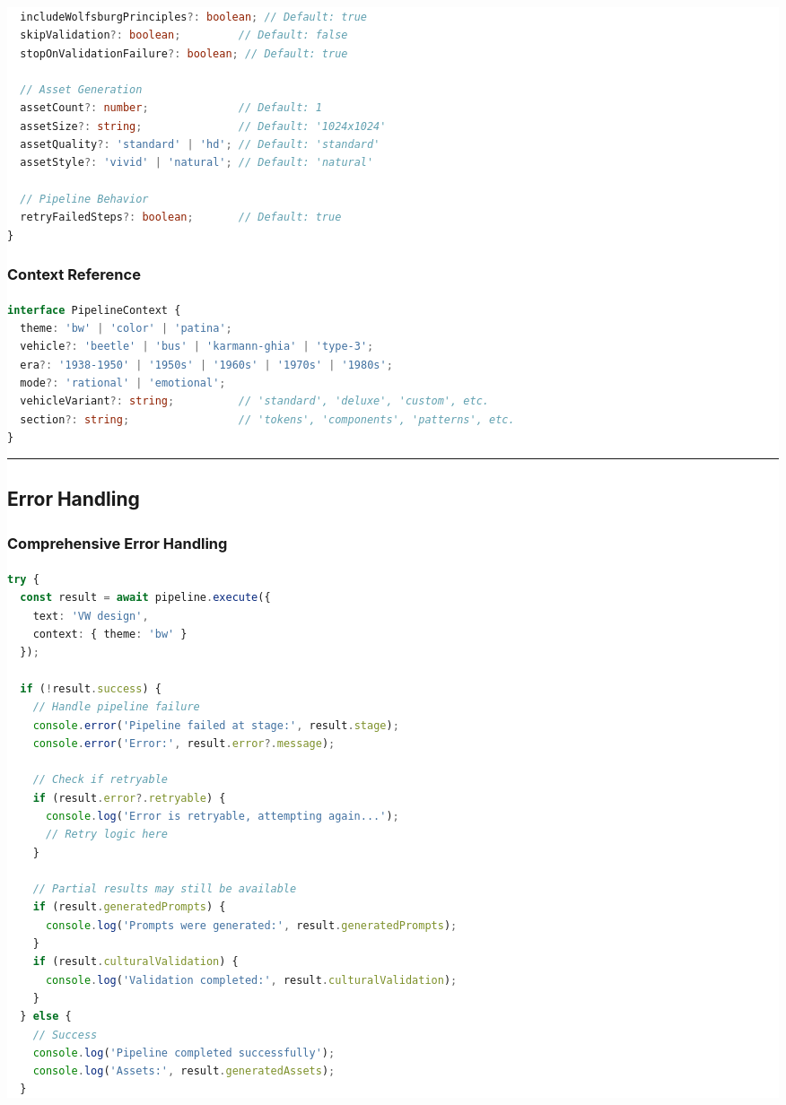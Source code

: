 ```typescript
  includeWolfsburgPrinciples?: boolean; // Default: true
  skipValidation?: boolean;         // Default: false
  stopOnValidationFailure?: boolean; // Default: true

  // Asset Generation
  assetCount?: number;              // Default: 1
  assetSize?: string;               // Default: '1024x1024'
  assetQuality?: 'standard' | 'hd'; // Default: 'standard'
  assetStyle?: 'vivid' | 'natural'; // Default: 'natural'

  // Pipeline Behavior
  retryFailedSteps?: boolean;       // Default: true
}
```

### Context Reference

```typescript
interface PipelineContext {
  theme: 'bw' | 'color' | 'patina';
  vehicle?: 'beetle' | 'bus' | 'karmann-ghia' | 'type-3';
  era?: '1938-1950' | '1950s' | '1960s' | '1970s' | '1980s';
  mode?: 'rational' | 'emotional';
  vehicleVariant?: string;          // 'standard', 'deluxe', 'custom', etc.
  section?: string;                 // 'tokens', 'components', 'patterns', etc.
}
```

---

## Error Handling

### Comprehensive Error Handling

```typescript
try {
  const result = await pipeline.execute({
    text: 'VW design',
    context: { theme: 'bw' }
  });

  if (!result.success) {
    // Handle pipeline failure
    console.error('Pipeline failed at stage:', result.stage);
    console.error('Error:', result.error?.message);

    // Check if retryable
    if (result.error?.retryable) {
      console.log('Error is retryable, attempting again...');
      // Retry logic here
    }

    // Partial results may still be available
    if (result.generatedPrompts) {
      console.log('Prompts were generated:', result.generatedPrompts);
    }
    if (result.culturalValidation) {
      console.log('Validation completed:', result.culturalValidation);
    }
  } else {
    // Success
    console.log('Pipeline completed successfully');
    console.log('Assets:', result.generatedAssets);
  }
```